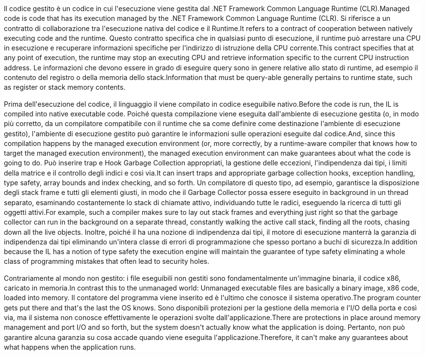 <span data-ttu-id="c85f4-291">Il codice gestito è un codice in cui l'esecuzione viene gestita dal .NET Framework Common Language Runtime (CLR).</span><span class="sxs-lookup"><span data-stu-id="c85f4-291">Managed code is code that has its execution managed by the .NET Framework Common Language Runtime (CLR).</span></span> <span data-ttu-id="c85f4-292">Si riferisce a un contratto di collaborazione tra l'esecuzione nativa del codice e il Runtime.</span><span class="sxs-lookup"><span data-stu-id="c85f4-292">It refers to a contract of cooperation between natively executing code and the runtime.</span></span> <span data-ttu-id="c85f4-293">Questo contratto specifica che in qualsiasi punto di esecuzione, il runtime può arrestare una CPU in esecuzione e recuperare informazioni specifiche per l'indirizzo di istruzione della CPU corrente.</span><span class="sxs-lookup"><span data-stu-id="c85f4-293">This contract specifies that at any point of execution, the runtime may stop an executing CPU and retrieve information specific to the current CPU instruction address.</span></span> <span data-ttu-id="c85f4-294">Le informazioni che devono essere in grado di eseguire query sono in genere relative allo stato di runtime, ad esempio il contenuto del registro o della memoria dello stack.</span><span class="sxs-lookup"><span data-stu-id="c85f4-294">Information that must be query-able generally pertains to runtime state, such as register or stack memory contents.</span></span>

<span data-ttu-id="c85f4-295">Prima dell'esecuzione del codice, il linguaggio il viene compilato in codice eseguibile nativo.</span><span class="sxs-lookup"><span data-stu-id="c85f4-295">Before the code is run, the IL is compiled into native executable code.</span></span> <span data-ttu-id="c85f4-296">Poiché questa compilazione viene eseguita dall'ambiente di esecuzione gestita (o, in modo più corretto, da un compilatore compatibile con il runtime che sa come definire come destinazione l'ambiente di esecuzione gestito), l'ambiente di esecuzione gestito può garantire le informazioni sulle operazioni eseguite dal codice.</span><span class="sxs-lookup"><span data-stu-id="c85f4-296">And, since this compilation happens by the managed execution environment (or, more correctly, by a runtime-aware compiler that knows how to target the managed execution environment), the managed execution environment can make guarantees about what the code is going to do.</span></span> <span data-ttu-id="c85f4-297">Può inserire trap e Hook Garbage Collection appropriati, la gestione delle eccezioni, l'indipendenza dai tipi, i limiti della matrice e il controllo degli indici e così via.</span><span class="sxs-lookup"><span data-stu-id="c85f4-297">It can insert traps and appropriate garbage collection hooks, exception handling, type safety, array bounds and index checking, and so forth.</span></span> <span data-ttu-id="c85f4-298">Un compilatore di questo tipo, ad esempio, garantisce la disposizione degli stack frame e tutti gli elementi giusti, in modo che il Garbage Collector possa essere eseguito in background in un thread separato, esaminando costantemente lo stack di chiamate attivo, individuando tutte le radici, eseguendo la ricerca di tutti gli oggetti attivi.</span><span class="sxs-lookup"><span data-stu-id="c85f4-298">For example, such a compiler makes sure to lay out stack frames and everything just right so that the garbage collector can run in the background on a separate thread, constantly walking the active call stack, finding all the roots, chasing down all the live objects.</span></span> <span data-ttu-id="c85f4-299">Inoltre, poiché il ha una nozione di indipendenza dai tipi, il motore di esecuzione manterrà la garanzia di indipendenza dai tipi eliminando un'intera classe di errori di programmazione che spesso portano a buchi di sicurezza.</span><span class="sxs-lookup"><span data-stu-id="c85f4-299">In addition because the IL has a notion of type safety the execution engine will maintain the guarantee of type safety eliminating a whole class of programming mistakes that often lead to security holes.</span></span>

<span data-ttu-id="c85f4-300">Contrariamente al mondo non gestito: i file eseguibili non gestiti sono fondamentalmente un'immagine binaria, il codice x86, caricato in memoria.</span><span class="sxs-lookup"><span data-stu-id="c85f4-300">In contrast this to the unmanaged world: Unmanaged executable files are basically a binary image, x86 code, loaded into memory.</span></span> <span data-ttu-id="c85f4-301">Il contatore del programma viene inserito ed è l'ultimo che conosce il sistema operativo.</span><span class="sxs-lookup"><span data-stu-id="c85f4-301">The program counter gets put there and that's the last the OS knows.</span></span> <span data-ttu-id="c85f4-302">Sono disponibili protezioni per la gestione della memoria e l'I/O della porta e così via, ma il sistema non conosce effettivamente le operazioni svolte dall'applicazione.</span><span class="sxs-lookup"><span data-stu-id="c85f4-302">There are protections in place around memory management and port I/O and so forth, but the system doesn't actually know what the application is doing.</span></span> <span data-ttu-id="c85f4-303">Pertanto, non può garantire alcuna garanzia su cosa accade quando viene eseguita l'applicazione.</span><span class="sxs-lookup"><span data-stu-id="c85f4-303">Therefore, it can't make any guarantees about what happens when the application runs.</span></span>
